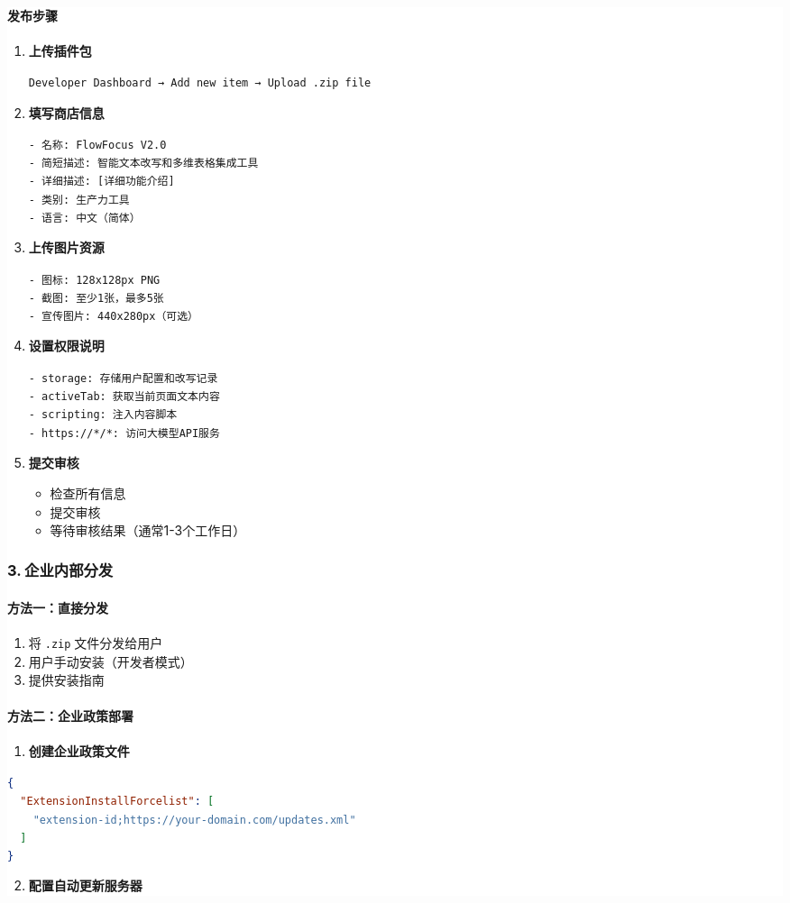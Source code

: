 #### 发布步骤

1. **上传插件包**
   ```
   Developer Dashboard → Add new item → Upload .zip file
   ```

2. **填写商店信息**
   ```
   - 名称: FlowFocus V2.0
   - 简短描述: 智能文本改写和多维表格集成工具
   - 详细描述: [详细功能介绍]
   - 类别: 生产力工具
   - 语言: 中文（简体）
   ```

3. **上传图片资源**
   ```
   - 图标: 128x128px PNG
   - 截图: 至少1张，最多5张
   - 宣传图片: 440x280px（可选）
   ```

4. **设置权限说明**
   ```
   - storage: 存储用户配置和改写记录
   - activeTab: 获取当前页面文本内容
   - scripting: 注入内容脚本
   - https://*/*: 访问大模型API服务
   ```

5. **提交审核**
   - 检查所有信息
   - 提交审核
   - 等待审核结果（通常1-3个工作日）

### 3. 企业内部分发

#### 方法一：直接分发

1. 将 `.zip` 文件分发给用户
2. 用户手动安装（开发者模式）
3. 提供安装指南

#### 方法二：企业政策部署

1. **创建企业政策文件**

```json
{
  "ExtensionInstallForcelist": [
    "extension-id;https://your-domain.com/updates.xml"
  ]
}
```

2. **配置自动更新服务器**
